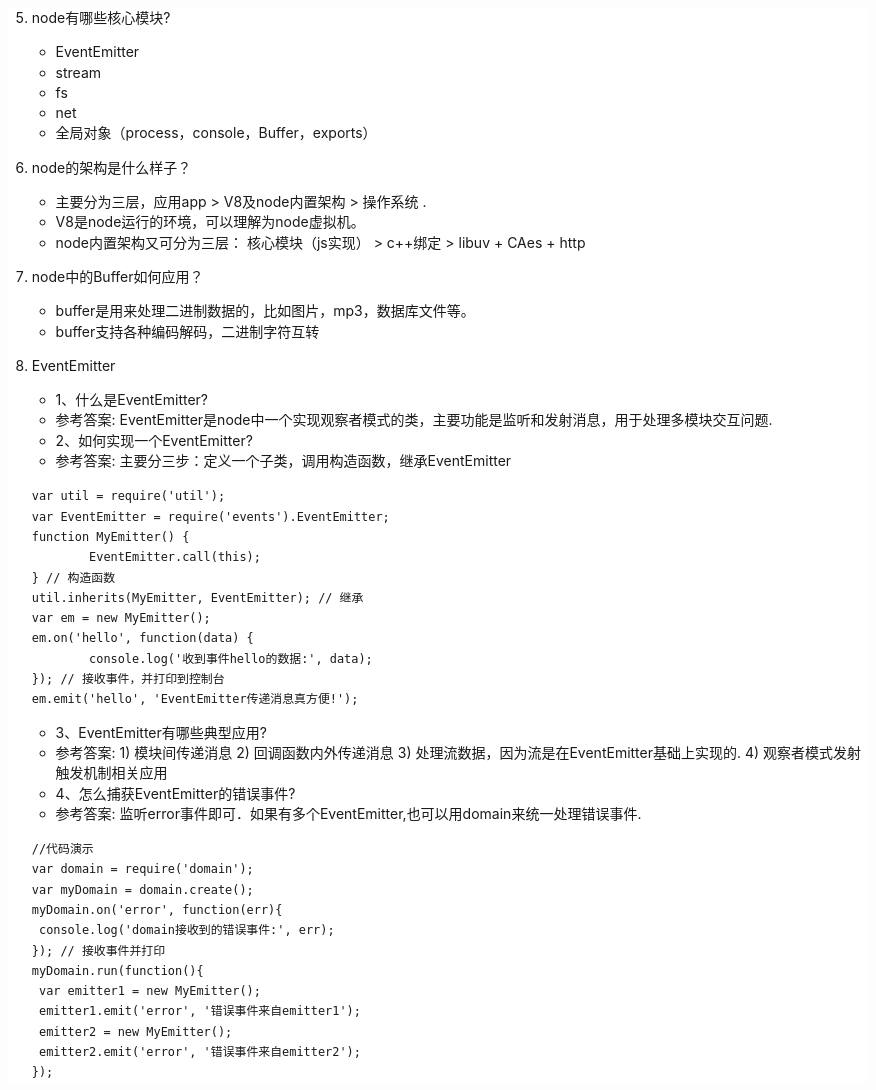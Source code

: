 5. node有哪些核心模块?
	* EventEmitter 
	* stream 
	* fs 
	* net
	* 全局对象（process，console，Buffer，exports）

6. node的架构是什么样子？
	* 主要分为三层，应用app > V8及node内置架构 > 操作系统 .
	* V8是node运行的环境，可以理解为node虚拟机。
	* node内置架构又可分为三层： 核心模块（js实现） > c++绑定 > libuv + CAes + http

7. node中的Buffer如何应用？
	* buffer是用来处理二进制数据的，比如图片，mp3，数据库文件等。
	* buffer支持各种编码解码，二进制字符互转

8. EventEmitter
	* 1、什么是EventEmitter?
	* 参考答案: EventEmitter是node中一个实现观察者模式的类，主要功能是监听和发射消息，用于处理多模块交互问题.
	* 2、如何实现一个EventEmitter?
	* 参考答案: 主要分三步：定义一个子类，调用构造函数，继承EventEmitter
	
	```
	var util = require('util');
	var EventEmitter = require('events').EventEmitter;
	function MyEmitter() {
			EventEmitter.call(this);
	} // 构造函数
	util.inherits(MyEmitter, EventEmitter); // 继承
	var em = new MyEmitter();
	em.on('hello', function(data) {
			console.log('收到事件hello的数据:', data);
	}); // 接收事件，并打印到控制台
	em.emit('hello', 'EventEmitter传递消息真方便!');
	```

	* 3、EventEmitter有哪些典型应用?
	* 参考答案: 1) 模块间传递消息 2) 回调函数内外传递消息 3) 处理流数据，因为流是在EventEmitter基础上实现的. 4) 观察者模式发射触发机制相关应用
	*	4、怎么捕获EventEmitter的错误事件?
	* 参考答案: 监听error事件即可．如果有多个EventEmitter,也可以用domain来统一处理错误事件.
		
	```
	//代码演示
	var domain = require('domain');
	var myDomain = domain.create();
	myDomain.on('error', function(err){
	 console.log('domain接收到的错误事件:', err);
	}); // 接收事件并打印
	myDomain.run(function(){
	 var emitter1 = new MyEmitter();
	 emitter1.emit('error', '错误事件来自emitter1');
	 emitter2 = new MyEmitter();
	 emitter2.emit('error', '错误事件来自emitter2');
	});
	```
